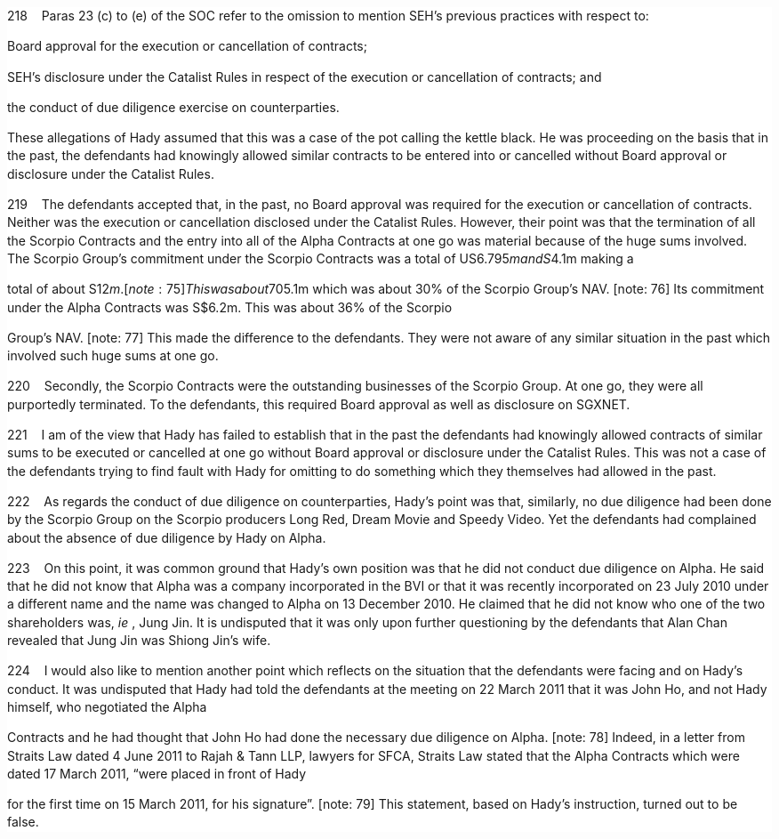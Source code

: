 218    Paras 23 (c) to (e) of the SOC refer to the omission to mention SEH’s previous practices with respect to: 

 Board approval for the execution or cancellation of contracts; 

 SEH’s disclosure under the Catalist Rules in respect of the execution or cancellation of contracts; and 

 the conduct of due diligence exercise on counterparties. 

These allegations of Hady assumed that this was a case of the pot calling the kettle black. He was proceeding on the basis that in the past, the defendants had knowingly allowed similar contracts to be entered into or cancelled without Board approval or disclosure under the Catalist Rules. 


219    The defendants accepted that, in the past, no Board approval was required for the execution or cancellation of contracts. Neither was the execution or cancellation disclosed under the Catalist Rules. However, their point was that the termination of all the Scorpio Contracts and the entry into all of the Alpha Contracts at one go was material because of the huge sums involved. The Scorpio Group’s commitment under the Scorpio Contracts was a total of US$6.795m and S$4.1m making a 

total of about S$12m. [note: 75] This was about 70% of the Scorpio Group’s NAV. The deposit committed for these contracts was about S$5.1m which was about 30% of the Scorpio Group’s NAV. [note: 76] Its commitment under the Alpha Contracts was S$6.2m. This was about 36% of the Scorpio 

Group’s NAV. [note: 77] This made the difference to the defendants. They were not aware of any similar situation in the past which involved such huge sums at one go. 

220    Secondly, the Scorpio Contracts were the outstanding businesses of the Scorpio Group. At one go, they were all purportedly terminated. To the defendants, this required Board approval as well as disclosure on SGXNET. 

221    I am of the view that Hady has failed to establish that in the past the defendants had knowingly allowed contracts of similar sums to be executed or cancelled at one go without Board approval or disclosure under the Catalist Rules. This was not a case of the defendants trying to find fault with Hady for omitting to do something which they themselves had allowed in the past. 

222    As regards the conduct of due diligence on counterparties, Hady’s point was that, similarly, no due diligence had been done by the Scorpio Group on the Scorpio producers Long Red, Dream Movie and Speedy Video. Yet the defendants had complained about the absence of due diligence by Hady on Alpha. 

223    On this point, it was common ground that Hady’s own position was that he did not conduct due diligence on Alpha. He said that he did not know that Alpha was a company incorporated in the BVI or that it was recently incorporated on 23 July 2010 under a different name and the name was changed to Alpha on 13 December 2010. He claimed that he did not know who one of the two shareholders was, _ie_ , Jung Jin. It is undisputed that it was only upon further questioning by the defendants that Alan Chan revealed that Jung Jin was Shiong Jin’s wife. 

224    I would also like to mention another point which reflects on the situation that the defendants were facing and on Hady’s conduct. It was undisputed that Hady had told the defendants at the meeting on 22 March 2011 that it was John Ho, and not Hady himself, who negotiated the Alpha 

Contracts and he had thought that John Ho had done the necessary due diligence on Alpha. [note: 78] Indeed, in a letter from Straits Law dated 4 June 2011 to Rajah & Tann LLP, lawyers for SFCA, Straits Law stated that the Alpha Contracts which were dated 17 March 2011, “were placed in front of Hady 

for the first time on 15 March 2011, for his signature”. [note: 79] This statement, based on Hady’s instruction, turned out to be false. 
